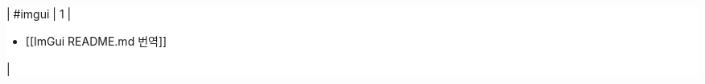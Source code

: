 | #imgui               | 1    | <ul><li>[[ImGui README.md 번역]]</li></ul>                                                                                                                                                                                                                                                                                                                                                                                                                                                                                                                                                                                                                                                                                                                                                                                                                                                                                                                                                                                                                                                                                                                                                                                                                                                                                                                                                                                                                                                                                                                                                                                                                                                                                                                                                                                                                                                                                                                                                                                                                                                                                                                                                                                                                                                                                                                                                                                                                                                                                                                                                                                                                                                                                                                                                                                                                                                                                                                                                                                                                                                                                                                                                                                                                                                                                                                                                                                                                                                                                                                                                                                                                                                                                                                                                                                                                                                                                                                                                                                                                                                                                                                                                                                                               |